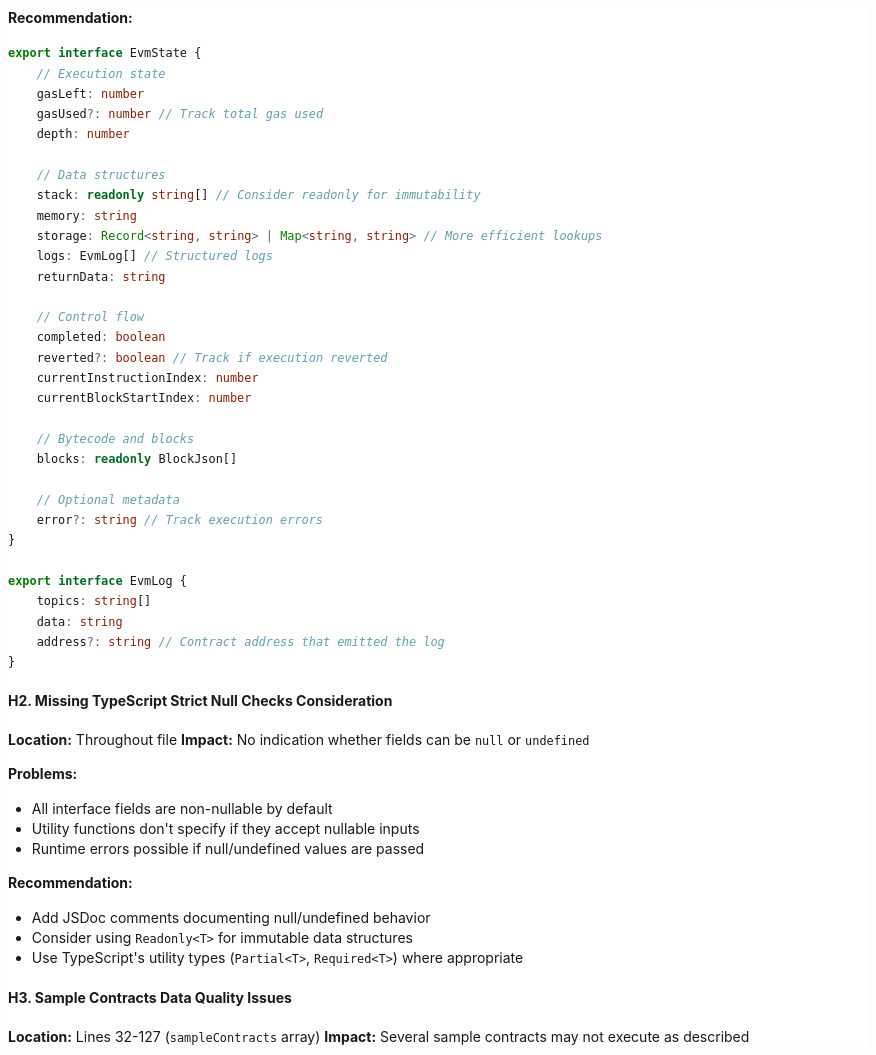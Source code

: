 **Recommendation:**
```typescript
export interface EvmState {
	// Execution state
	gasLeft: number
	gasUsed?: number // Track total gas used
	depth: number

	// Data structures
	stack: readonly string[] // Consider readonly for immutability
	memory: string
	storage: Record<string, string> | Map<string, string> // More efficient lookups
	logs: EvmLog[] // Structured logs
	returnData: string

	// Control flow
	completed: boolean
	reverted?: boolean // Track if execution reverted
	currentInstructionIndex: number
	currentBlockStartIndex: number

	// Bytecode and blocks
	blocks: readonly BlockJson[]

	// Optional metadata
	error?: string // Track execution errors
}

export interface EvmLog {
	topics: string[]
	data: string
	address?: string // Contract address that emitted the log
}
```

#### H2. Missing TypeScript Strict Null Checks Consideration
**Location:** Throughout file
**Impact:** No indication whether fields can be `null` or `undefined`

**Problems:**
- All interface fields are non-nullable by default
- Utility functions don't specify if they accept nullable inputs
- Runtime errors possible if null/undefined values are passed

**Recommendation:**
- Add JSDoc comments documenting null/undefined behavior
- Consider using `Readonly<T>` for immutable data structures
- Use TypeScript's utility types (`Partial<T>`, `Required<T>`) where appropriate

#### H3. Sample Contracts Data Quality Issues
**Location:** Lines 32-127 (`sampleContracts` array)
**Impact:** Several sample contracts may not execute as described
